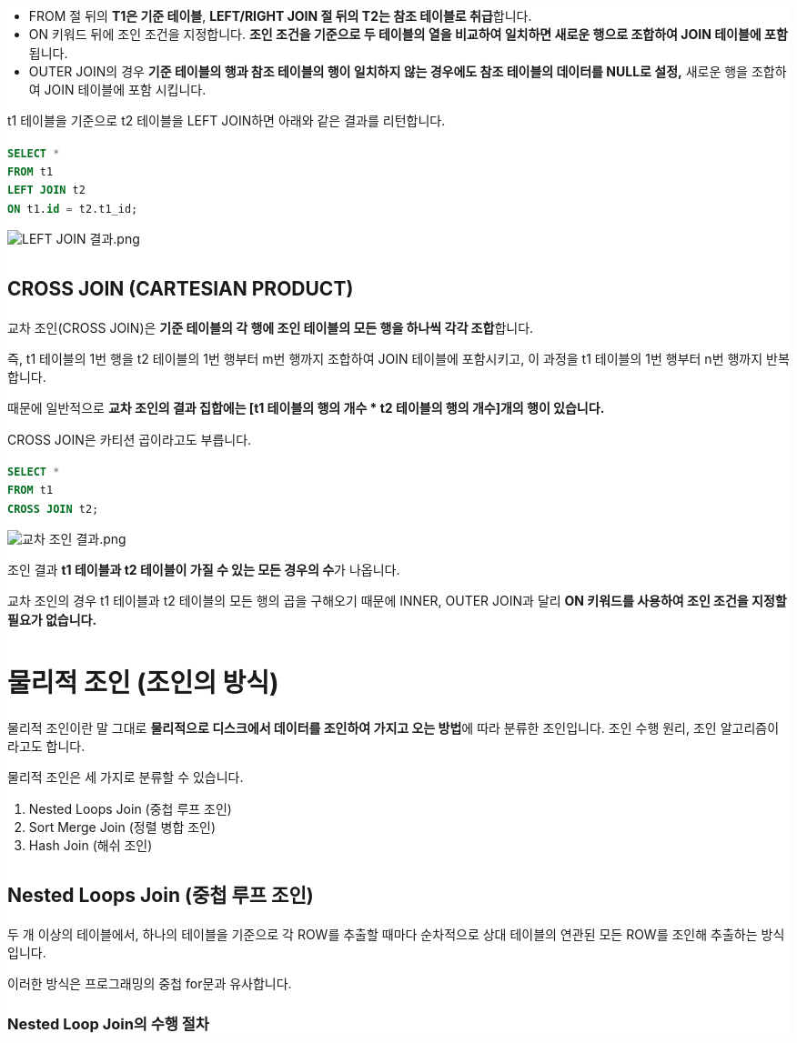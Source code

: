 - FROM 절 뒤의 **T1은 기준 테이블**, **LEFT/RIGHT JOIN 절 뒤의 T2는 참조 테이블로 취급**합니다.
- ON 키워드 뒤에 조인 조건을 지정합니다. **조인 조건을 기준으로 두 테이블의 열을 비교하여 일치하면 새로운 행으로 조합하여 JOIN 테이블에 포함**됩니다.
- OUTER JOIN의 경우 **기준 테이블의 행과 참조 테이블의 행이 일치하지 않는 경우에도 참조 테이블의 데이터를 NULL로 설정,** 새로운 행을 조합하여 JOIN 테이블에 포함 시킵니다.

t1 테이블을 기준으로 t2 테이블을 LEFT JOIN하면 아래와 같은 결과를 리턴합니다.

```sql
SELECT * 
FROM t1
LEFT JOIN t2
ON t1.id = t2.t1_id;
```

![LEFT JOIN 결과.png](https://s3-us-west-2.amazonaws.com/secure.notion-static.com/1e42a8c0-9f39-41ca-9845-ba72724567a5/LEFT_JOIN_%EA%B2%B0%EA%B3%BC.png)

## CROSS JOIN (CARTESIAN PRODUCT)

교차 조인(CROSS JOIN)은 **기준 테이블의 각 행에 조인 테이블의 모든 행을 하나씩 각각 조합**합니다.

즉, t1 테이블의 1번 행을 t2 테이블의 1번 행부터 m번 행까지 조합하여 JOIN 테이블에 포함시키고, 이 과정을 t1 테이블의 1번 행부터 n번 행까지 반복합니다.

때문에 일반적으로 **교차 조인의 결과 집합에는 [t1 테이블의 행의 개수 * t2 테이블의 행의 개수]개의 행이 있습니다.**

CROSS JOIN은 카티션 곱이라고도 부릅니다.

```sql
SELECT *
FROM t1
CROSS JOIN t2;
```

![교차 조인 결과.png](https://s3-us-west-2.amazonaws.com/secure.notion-static.com/71a5d092-472b-4081-acb7-967c5655ccce/%EA%B5%90%EC%B0%A8_%EC%A1%B0%EC%9D%B8_%EA%B2%B0%EA%B3%BC.png)

조인 결과 **t1 테이블과 t2 테이블이 가질 수 있는 모든 경우의 수**가 나옵니다.

교차 조인의 경우 t1 테이블과 t2 테이블의 모든 행의 곱을 구해오기 때문에 INNER, OUTER JOIN과 달리 **ON 키워드를 사용하여 조인 조건을 지정할 필요가 없습니다.**

# 물리적 조인 (조인의 방식)

물리적 조인이란 말 그대로 **물리적으로 디스크에서 데이터를 조인하여 가지고 오는 방법**에 따라 분류한 조인입니다. 조인 수행 원리, 조인 알고리즘이라고도 합니다.

물리적 조인은 세 가지로 분류할 수 있습니다.

1. Nested Loops Join (중첩 루프 조인)
2. Sort Merge Join (정렬 병합 조인)
3. Hash Join (해쉬 조인)

## Nested Loops Join (중첩 루프 조인)

두 개 이상의 테이블에서, 하나의 테이블을 기준으로 각 ROW를 추출할 때마다 순차적으로 상대 테이블의 연관된 모든 ROW를 조인해 추출하는 방식입니다.

이러한 방식은 프로그래밍의 중첩 for문과 유사합니다.

### Nested Loop Join의 수행 절차
